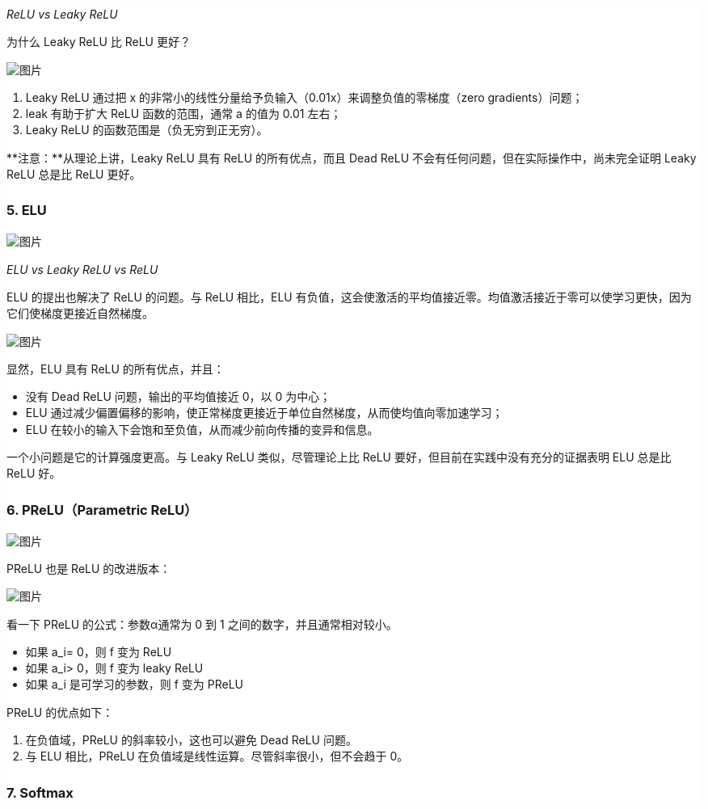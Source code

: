 *ReLU vs Leaky ReLU*



为什么 Leaky ReLU 比 ReLU 更好？

![图片](https://gitee.com/wanwanzh/imagebed/raw/master/pictures/640-20210228000354125.png) 

1. Leaky ReLU 通过把 x 的非常小的线性分量给予负输入（0.01x）来调整负值的零梯度（zero gradients）问题；
2. leak 有助于扩大 ReLU 函数的范围，通常 a 的值为 0.01 左右；
3. Leaky ReLU 的函数范围是（负无穷到正无穷）。



**注意：**从理论上讲，Leaky ReLU 具有 ReLU 的所有优点，而且 Dead ReLU 不会有任何问题，但在实际操作中，尚未完全证明 Leaky ReLU 总是比 ReLU 更好。

### **5. ELU** 

![图片](https://gitee.com/wanwanzh/imagebed/raw/master/pictures/640-20210228000412759.png) 

*ELU vs Leaky ReLU vs ReLU*



ELU 的提出也解决了 ReLU 的问题。与 ReLU 相比，ELU 有负值，这会使激活的平均值接近零。均值激活接近于零可以使学习更快，因为它们使梯度更接近自然梯度。

![图片](https://gitee.com/wanwanzh/imagebed/raw/master/pictures/640-20210228000503793.png) 

显然，ELU 具有 ReLU 的所有优点，并且：



- 没有 Dead ReLU 问题，输出的平均值接近 0，以 0 为中心；
- ELU 通过减少偏置偏移的影响，使正常梯度更接近于单位自然梯度，从而使均值向零加速学习；
- ELU 在较小的输入下会饱和至负值，从而减少前向传播的变异和信息。

一个小问题是它的计算强度更高。与 Leaky ReLU 类似，尽管理论上比 ReLU 要好，但目前在实践中没有充分的证据表明 ELU 总是比 ReLU 好。

### **6. PReLU（Parametric ReLU）**

![图片](https://gitee.com/wanwanzh/imagebed/raw/master/pictures/640-20210228000524549.png) 

PReLU 也是 ReLU 的改进版本：

![图片](https://gitee.com/wanwanzh/imagebed/raw/master/pictures/640-20210228000541374.png) 

看一下 PReLU 的公式：参数α通常为 0 到 1 之间的数字，并且通常相对较小。

- 如果 a_i= 0，则 f 变为 ReLU
- 如果 a_i> 0，则 f 变为 leaky ReLU
- 如果 a_i 是可学习的参数，则 f 变为 PReLU



PReLU 的优点如下：

1. 在负值域，PReLU 的斜率较小，这也可以避免 Dead ReLU 问题。
2. 与 ELU 相比，PReLU 在负值域是线性运算。尽管斜率很小，但不会趋于 0。

### **7. Softmax**
